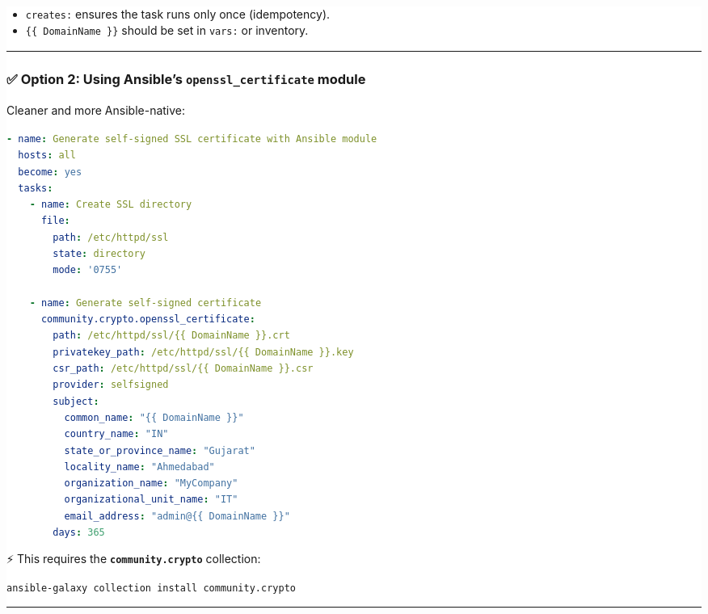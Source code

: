 * `creates:` ensures the task runs only once (idempotency).
* `{{ DomainName }}` should be set in `vars:` or inventory.

---

### ✅ Option 2: Using Ansible’s `openssl_certificate` module

Cleaner and more Ansible-native:

```yaml
- name: Generate self-signed SSL certificate with Ansible module
  hosts: all
  become: yes
  tasks:
    - name: Create SSL directory
      file:
        path: /etc/httpd/ssl
        state: directory
        mode: '0755'

    - name: Generate self-signed certificate
      community.crypto.openssl_certificate:
        path: /etc/httpd/ssl/{{ DomainName }}.crt
        privatekey_path: /etc/httpd/ssl/{{ DomainName }}.key
        csr_path: /etc/httpd/ssl/{{ DomainName }}.csr
        provider: selfsigned
        subject:
          common_name: "{{ DomainName }}"
          country_name: "IN"
          state_or_province_name: "Gujarat"
          locality_name: "Ahmedabad"
          organization_name: "MyCompany"
          organizational_unit_name: "IT"
          email_address: "admin@{{ DomainName }}"
        days: 365
```

⚡ This requires the **`community.crypto`** collection:

```bash
ansible-galaxy collection install community.crypto
```

---

